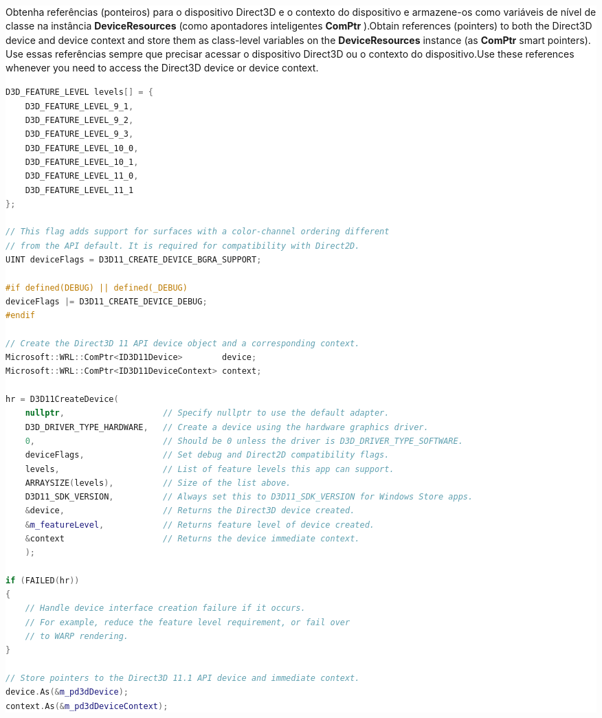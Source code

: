 <span data-ttu-id="71617-144">Obtenha referências (ponteiros) para o dispositivo Direct3D e o contexto do dispositivo e armazene-os como variáveis de nível de classe na instância **DeviceResources** (como apontadores inteligentes **ComPtr** ).</span><span class="sxs-lookup"><span data-stu-id="71617-144">Obtain references (pointers) to both the Direct3D device and device context and store them as class-level variables on the **DeviceResources** instance (as **ComPtr** smart pointers).</span></span> <span data-ttu-id="71617-145">Use essas referências sempre que precisar acessar o dispositivo Direct3D ou o contexto do dispositivo.</span><span class="sxs-lookup"><span data-stu-id="71617-145">Use these references whenever you need to access the Direct3D device or device context.</span></span>


```C++
D3D_FEATURE_LEVEL levels[] = {
    D3D_FEATURE_LEVEL_9_1,
    D3D_FEATURE_LEVEL_9_2,
    D3D_FEATURE_LEVEL_9_3,
    D3D_FEATURE_LEVEL_10_0,
    D3D_FEATURE_LEVEL_10_1,
    D3D_FEATURE_LEVEL_11_0,
    D3D_FEATURE_LEVEL_11_1
};

// This flag adds support for surfaces with a color-channel ordering different
// from the API default. It is required for compatibility with Direct2D.
UINT deviceFlags = D3D11_CREATE_DEVICE_BGRA_SUPPORT;

#if defined(DEBUG) || defined(_DEBUG)
deviceFlags |= D3D11_CREATE_DEVICE_DEBUG;
#endif

// Create the Direct3D 11 API device object and a corresponding context.
Microsoft::WRL::ComPtr<ID3D11Device>        device;
Microsoft::WRL::ComPtr<ID3D11DeviceContext> context;

hr = D3D11CreateDevice(
    nullptr,                    // Specify nullptr to use the default adapter.
    D3D_DRIVER_TYPE_HARDWARE,   // Create a device using the hardware graphics driver.
    0,                          // Should be 0 unless the driver is D3D_DRIVER_TYPE_SOFTWARE.
    deviceFlags,                // Set debug and Direct2D compatibility flags.
    levels,                     // List of feature levels this app can support.
    ARRAYSIZE(levels),          // Size of the list above.
    D3D11_SDK_VERSION,          // Always set this to D3D11_SDK_VERSION for Windows Store apps.
    &device,                    // Returns the Direct3D device created.
    &m_featureLevel,            // Returns feature level of device created.
    &context                    // Returns the device immediate context.
    );

if (FAILED(hr))
{
    // Handle device interface creation failure if it occurs.
    // For example, reduce the feature level requirement, or fail over 
    // to WARP rendering.
}

// Store pointers to the Direct3D 11.1 API device and immediate context.
device.As(&m_pd3dDevice);
context.As(&m_pd3dDeviceContext);
```

